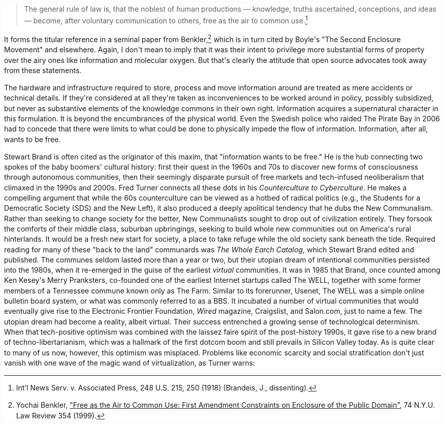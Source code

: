 > The general rule of law is, that the noblest of human productions — knowledge,
> truths ascertained, conceptions, and ideas — become, after voluntary
> communication to others, free as the air to common use.[^brandeis]

It forms the titular reference in a seminal paper from Benkler,[^free-as-air]
which is in turn cited by Boyle's "The Second Enclosure Movement" and elsewhere.
Again, I don't mean to imply that it was their intent to privilege more
substantial forms of property over the airy ones like information and molecular
oxygen. But that's clearly the attitude that open source advocates took away
from these statements.

[^brandeis]: Int’l News Serv. v. Associated Press, 248 U.S. 215, 250 (1918)
    (Brandeis, J., dissenting).
[^free-as-air]: Yochai Benkler, ["Free as the Air to Common Use: First Amendment
    Constraints on Enclosure of the Public
    Domain"](https://benklero.ipower.com/Free%20as%20the%20Air.pdf), 74 N.Y.U.
    Law Review 354 (1999).

The hardware and infrastructure required to store, process and move information
around are treated as mere accidents or technical details. If they're considered
at all they're taken as inconveniences to be worked around in policy, possibly
subsidized, but never as substantive elements of the knowledge commons in their
own right. Information acquires a supernatural character in this formulation. It
is beyond the encumbrances of the physical world. Even the Swedish police who
raided The Pirate Bay in 2006 had to concede that there were limits to what
could be done to physically impede the flow of information. Information, after
all, wants to be free.

Stewart Brand is often cited as the originator of this maxim, that "information
wants to be free." He is the hub connecting two spokes of the baby boomers'
cultural history: first their quest in the 1960s and 70s to discover new forms
of consciousness through autonomous communities, then their seemingly disparate
pursuit of free markets and tech-infused neoliberalism that climaxed in the
1990s and 2000s. Fred Turner connects all these dots in his _Counterculture to
Cyberculture_. He makes a compelling argument that while the 60s counterculture
can be viewed as a hotbed of radical politics (e.g., the Students for a
Democratic Society (SDS) and the New Left), it also produced a deeply apolitical
tendency that he dubs the New Communalism. Rather than seeking to change society
for the better, New Communalists sought to drop out of civilization entirely.
They forsook the comforts of their middle class, suburban upbringings, seeking
to build whole new communities out on America's rural hinterlands. It would be a
fresh new start for society, a place to take refuge while the old society sank
beneath the tide. Required reading for many of these "back to the land"
communards was _The Whole Earch Catalog_, which Stewart Brand edited and
published. The communes seldom lasted more than a year or two, but their utopian
dream of intentional communities persisted into the 1980s, when it re-emerged in
the guise of the earliest _virtual_ communities. It was in 1985 that Brand, once
counted among Ken Kesey's Merry Pranksters, co-founded one of the earliest
Internet startups called The WELL, together with some former members of a
Tennessee commune known only as The Farm. Similar to its forerunner, Usenet, The
WELL was a simple online bulletin board system, or what was commonly referred to
as a BBS. It incubated a number of virtual communities that would eventually
give rise to the Electronic Frontier Foundation, _Wired_ magazine, Craigslist,
and Salon.com, just to name a few. The utopian dream had become a reality,
albeit virtual. Their success entrenched a growing sense of technological
determinism. When that tech-positive optimism was combined with the laissez
faire spirit of the post-history 1990s, it gave rise to a new brand of
techno-libertarianism, which was a hallmark of the first dotcom boom and still
prevails in Silicon Valley today. As is quite clear to many of us now, however,
this optimism was misplaced. Problems like economic scarcity and social
stratification don't just vanish with one wave of the magic wand of
virtualization, as Turner warns:


[^mastodon]: [Hometown], a fork of [Mastodon], evolved from a private social
[Hometown]: https://github.com/hometown-fork/hometown/wiki
[Mastodon]: https://joinmastodon.org/
[project's wiki]: https://github.com/hometown-fork/hometown/wiki/Hometown-servers/72d3245d9416f544e26ec1300e904465263f2829
[runyourown.social]: https://runyourown.social
[ActivityPub W3C Recommendation]: https://dustycloud.org/blog/activitypub-is-a-w3c-recommendation/
[social.coop]: https://social.coop/about
[^ds]: "Data sovereignty" is still a highly malleable term. There exist several
[^shadow-libs]: Sci-Hub, Anna's Archive, and Library Genesis, are among the most
[^unconf]: In short, an
[^J4N]: ["Session: Justice for
[^CAPE]: The Cooperative for Ecological Proximity Agriculture, or
[^Ordnung]: Lindsay Ems, [_Virtually Amish: Preserving Community at the
[^LaKisha]: [Professional bio for LaKisha Odom,
[^Genna]: Fudin, Genna. ["Genna Fudin, OpenTEAM Fellow, Shares Reflections Thus
[^goose]: I'll borrow straight from James Boyle here that "Apart from being
[^flanders]: _The Laura Flanders Show_, ["Peter Linebaugh: Who Owns the Commons?
[^line-boll]: David Bollier, ["Peter Linebaugh on What the History of Commoning
[^jus]: In civil or Roman law, the Latin terms would translate:
[_jus in re propria_]: https://www.lsd.law/define/jus-in-re-propria
[_jus in fructu_]: https://www.lsd.law/define/in-fructu
[_jus abutendi_]: https://www.lsd.law/define/jus-abutendi
[^vagrancy]: It cannot be overemphasized that this migration was anything but
[^data-commodity-fetishism]: _Platform Socialism_ (Pluto Press, 2022), p. 18.
[^social-ecology]: Social ecologists like Murray Bookchin would contend, and I
[^DMCA]: For a thorough telling of these legal battles, see the sections "The
[^tpb]: Bowman, John (9 June 2006), ["The Pirate
[^less-benk]: See the Benkler's ["Publications"](https://benkler.org/Pub.html)
[^boll-bio]: [Professional bio of David
[^boll-goose]: David Bollier, [_Silent Theft: The Private Plunder of Our Common
[^conf-pub-dom]: The [_Conference on the Public
[^jpb]: Nor do I suspect it was John Perry Barlow, but more on that later.
[^boll-market-enc]: Bollier, _Silent Theft_ 49.
[^osi-model]: Yochai Benkler, ["Table 11.1: Overview of the Institutional
[^turner]: Fred Turner, _From Counterculture to Cyberculture_, (Chicago and
[^biopiracy-campaign]: Navdanya, ["Biopiracy
[^columbus]: Vandana Shiva, _Biopiracy: the Plunder of Nature and
[^creativity]: Ibid., 7.
[^lib-theo]: Varying forms of moral dualism such as this have underpinned
[^vita-nullius]: Ibid., 4.
[^data-nullius]: Muldoon, _Platform Socialism_, 18.
[^dig-enc]: Ibid.
[^seattle]: _Democracy Now!_, ["20 Years After the Battle of Seattle: Vandana
[^wto-history]: The WTO History Project, ["Organizations Opposed to the
[^c-span]: C-SPAN's video recording and transcript of the [30 Nov 1999 debate at
[^imc]: ["Independent Media Center (Seattle) Mission
[^showdown]: [_Showdown In Seattle_](https://vimeo.com/223772965), documentary
[^dn!imc]: ["“Don’t Hate the Media, Be the Media”: Reflections on 20 Years of
[^giraud]: Eva Giraud, ["Has radical participatory online media really ‘failed’?
[^is4c]: _Portland Independent Media Center_, ["Co-ops making history! World's first
[^tech-support-co-op]: Co-operative Operational Retail Environment, IS4C (source
[^cyber-indy]: John Perry Barlow, ["A Declaration of the Independence of 
[^EZLN]: ["Closing Words of the EZLN at the Intercontinental Encounter- 2nd
[^glaser]: April Glaser, ["Another Network is
[^food-docs]: Between 2001 and 2009, _Fast Food Nation_ and _Omnivore's Dilemma_
[^organic-regs]: Looming large among these victories at the dawn of the
[^RHAT]: Apart from the antitrust ruling against Microsoft in 1998, which was